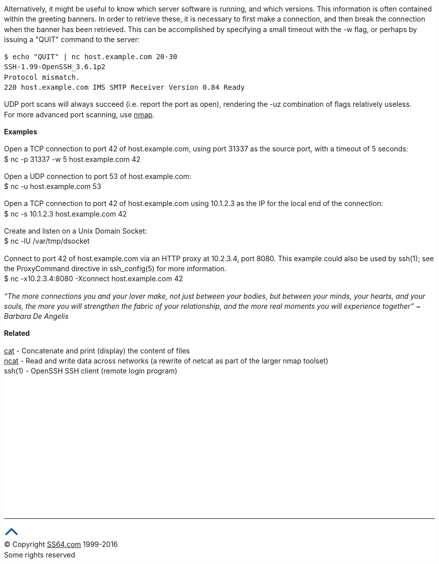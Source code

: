 Alternatively, it might be useful to know which server software is running, and which versions.  This information is often contained within the greeting banners.  In order to retrieve these, it is necessary to first make a connection, and then break the connection when the banner has been retrieved.  This can be accomplished by specifying a small timeout with the -w flag, or perhaps by issuing a "QUIT" command to the server:</p>
<pre>$ echo "QUIT" | nc host.example.com 20-30
SSH-1.99-OpenSSH_3.6.1p2
Protocol mismatch.
220 host.example.com IMS SMTP Receiver Version 0.84 Ready</pre>
<p>UDP port scans will always succeed (i.e. report the port as open), rendering the <span class="code">-uz</span> combination of flags relatively useless.<br>
For more advanced port scanning, use <a href="https://nmap.org/">nmap</a>. </p>
</blockquote>
<p><b>Examples</b></p>
Open a TCP connection to port 42 of host.example.com, using port 31337 as      the source port, with a timeout of 5 seconds:<br>
<span class="code">$ nc -p 31337 -w 5 host.example.com 42</span>
<p>Open a UDP connection to port 53 of host.example.com:<br>
<span class="code">$ nc -u host.example.com 53 </span></p>
<p>Open a TCP connection to port 42 of host.example.com using 10.1.2.3 as      the IP for the local end of the connection:            <br>
<span class="code">$ nc -s 10.1.2.3 host.example.com 42</span></p>
<p> Create and listen on a Unix Domain Socket:            <br>
<span class="code">$ nc -lU /var/tmp/dsocket </span></p>
<p>Connect to port 42 of host.example.com via an HTTP proxy at 10.2.3.4,      port 8080.  This example could also be used by ssh(1); see the      ProxyCommand directive in ssh_config(5) for more information.            <br>
<span class="code">$ nc -x10.2.3.4:8080 -Xconnect host.example.com 42</span></p>
<p class="quote"><i>“The more connections you and your lover make, not just between your bodies, but between your minds, your hearts, and your souls, the more you will strengthen the fabric of your relationship, and the more real moments you will experience together” ~ Barbara De Angelis</i></p>
<p><b>Related</b></p>
<p> <a href="cat.html">cat</a> - Concatenate and print (display) the content of files<br>
<a href="https://nmap.org/ncat/">ncat</a> - Read and write data across networks (a rewrite of netcat as part of the larger nmap toolset)<br>
ssh(1) - OpenSSH SSH client (remote login program)</p><p>

<ins class="adsbygoogle" style="display:inline-block;width:300px;height:250px" data-ad-client="ca-pub-6140977852749469" data-ad-slot="1823340303"></ins>
<script>
(adsbygoogle = window.adsbygoogle || []).push({});
</script></p>
<hr>
<div id="bl" class="footer"><a href="nc.html#"><img src="../images/top.png" width="30" height="22" alt="Back to the Top"></a></div>
<div id="br" class="footer, tagline">© Copyright <a href="http://ss64.com/">SS64.com</a> 1999-2016<br>
Some rights reserved</div>
